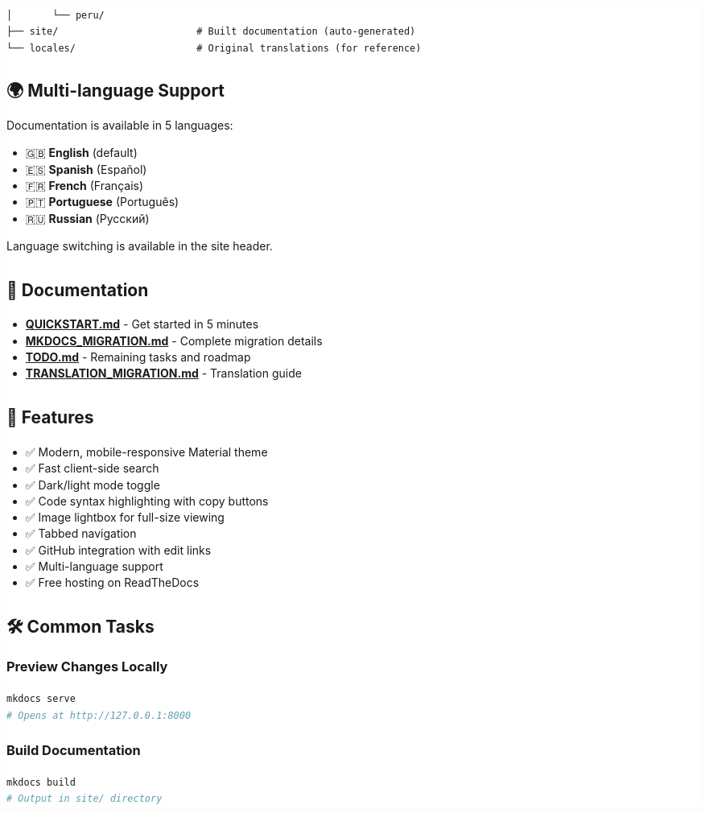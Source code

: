 ```
│       └── peru/
├── site/                        # Built documentation (auto-generated)
└── locales/                     # Original translations (for reference)
```

## 🌍 Multi-language Support

Documentation is available in 5 languages:
- 🇬🇧 **English** (default)
- 🇪🇸 **Spanish** (Español)
- 🇫🇷 **French** (Français)
- 🇵🇹 **Portuguese** (Português)
- 🇷🇺 **Russian** (Русский)

Language switching is available in the site header.

## 📝 Documentation

- **[QUICKSTART.md](QUICKSTART.md)** - Get started in 5 minutes
- **[MKDOCS_MIGRATION.md](MKDOCS_MIGRATION.md)** - Complete migration details
- **[TODO.md](TODO.md)** - Remaining tasks and roadmap
- **[TRANSLATION_MIGRATION.md](TRANSLATION_MIGRATION.md)** - Translation guide

## 🎨 Features

- ✅ Modern, mobile-responsive Material theme
- ✅ Fast client-side search
- ✅ Dark/light mode toggle
- ✅ Code syntax highlighting with copy buttons
- ✅ Image lightbox for full-size viewing
- ✅ Tabbed navigation
- ✅ GitHub integration with edit links
- ✅ Multi-language support
- ✅ Free hosting on ReadTheDocs

## 🛠️ Common Tasks

### Preview Changes Locally

```bash
mkdocs serve
# Opens at http://127.0.0.1:8000
```

### Build Documentation

```bash
mkdocs build
# Output in site/ directory
```
